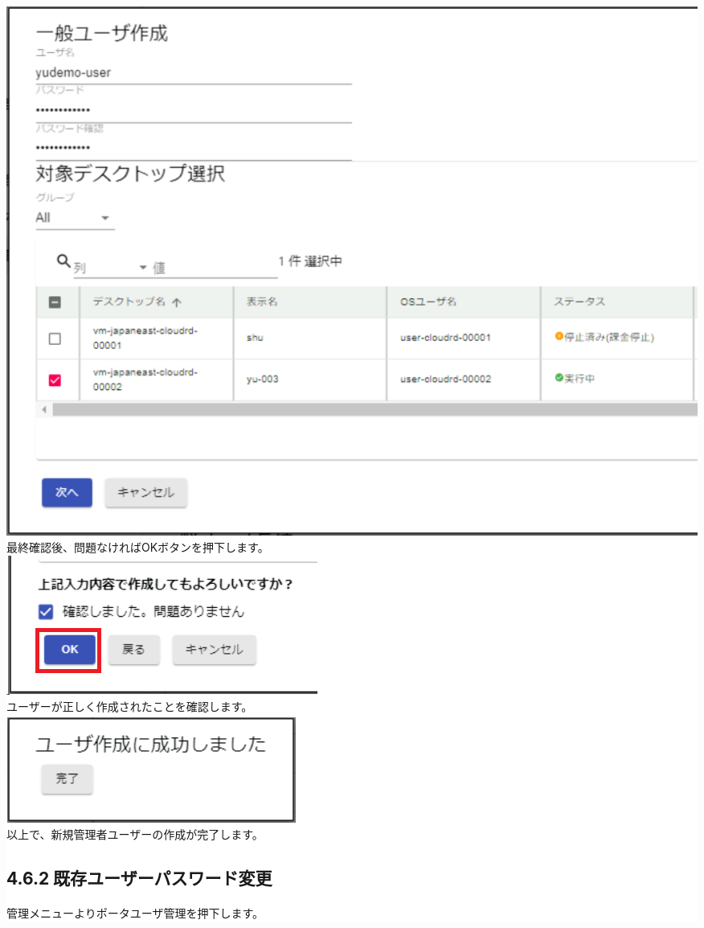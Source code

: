 ![4.6.1.2.3](https://raw.githubusercontent.com/sbopsv/cloud-tech/master/content/DaaS/images/DaaS-04-Portal-AdminManual/4.6.1.2.3-normal-user-create-form.png)  
最終確認後、問題なければOKボタンを押下します。  
![4.6.1.2.4](https://raw.githubusercontent.com/sbopsv/cloud-tech/master/content/DaaS/images/DaaS-04-Portal-AdminManual/4.6.1.2.4-normal-user-create-confirm.png)  
ユーザーが正しく作成されたことを確認します。  
![4.6.1.2.4](https://raw.githubusercontent.com/sbopsv/cloud-tech/master/content/DaaS/images/DaaS-04-Portal-AdminManual/4.6.1.2.5-normal-user-create-complete.png)  
以上で、新規管理者ユーザーの作成が完了します。  
## 4.6.2 既存ユーザーパスワード変更
管理メニューよりポータユーザ管理を押下します。  